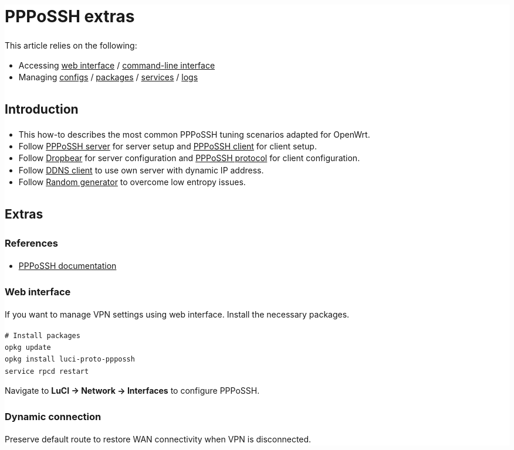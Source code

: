 # PPPoSSH extras

This article relies on the following:

- Accessing [web interface](/docs/guide-quick-start/walkthrough_login "docs:guide-quick-start:walkthrough_login") / [command-line interface](/docs/guide-quick-start/sshadministration "docs:guide-quick-start:sshadministration")
- Managing [configs](/docs/guide-user/base-system/uci "docs:guide-user:base-system:uci") / [packages](/docs/guide-user/additional-software/managing_packages "docs:guide-user:additional-software:managing_packages") / [services](/docs/guide-user/base-system/managing_services "docs:guide-user:base-system:managing_services") / [logs](/docs/guide-user/base-system/log.essentials "docs:guide-user:base-system:log.essentials")

## Introduction

- This how-to describes the most common PPPoSSH tuning scenarios adapted for OpenWrt.
- Follow [PPPoSSH server](/docs/guide-user/services/vpn/pppossh/server "docs:guide-user:services:vpn:pppossh:server") for server setup and [PPPoSSH client](/docs/guide-user/services/vpn/pppossh/client "docs:guide-user:services:vpn:pppossh:client") for client setup.
- Follow [Dropbear](/docs/guide-user/base-system/dropbear "docs:guide-user:base-system:dropbear") for server configuration and [PPPoSSH protocol](/docs/guide-user/network/tunneling_interface_protocols#protocol_pppossh_point-to-point_over_ssh "docs:guide-user:network:tunneling_interface_protocols") for client configuration.
- Follow [DDNS client](/docs/guide-user/services/ddns/client "docs:guide-user:services:ddns:client") to use own server with dynamic IP address.
- Follow [Random generator](/docs/guide-user/services/rng "docs:guide-user:services:rng") to overcome low entropy issues.

## Extras

### References

- [PPPoSSH documentation](https://github.com/openwrt/packages/blob/master/net/pppossh/README.md "https://github.com/openwrt/packages/blob/master/net/pppossh/README.md")

### Web interface

If you want to manage VPN settings using web interface. Install the necessary packages.

```
# Install packages
opkg update
opkg install luci-proto-pppossh
service rpcd restart
```

Navigate to **LuCI → Network → Interfaces** to configure PPPoSSH.

### Dynamic connection

Preserve default route to restore WAN connectivity when VPN is disconnected.
